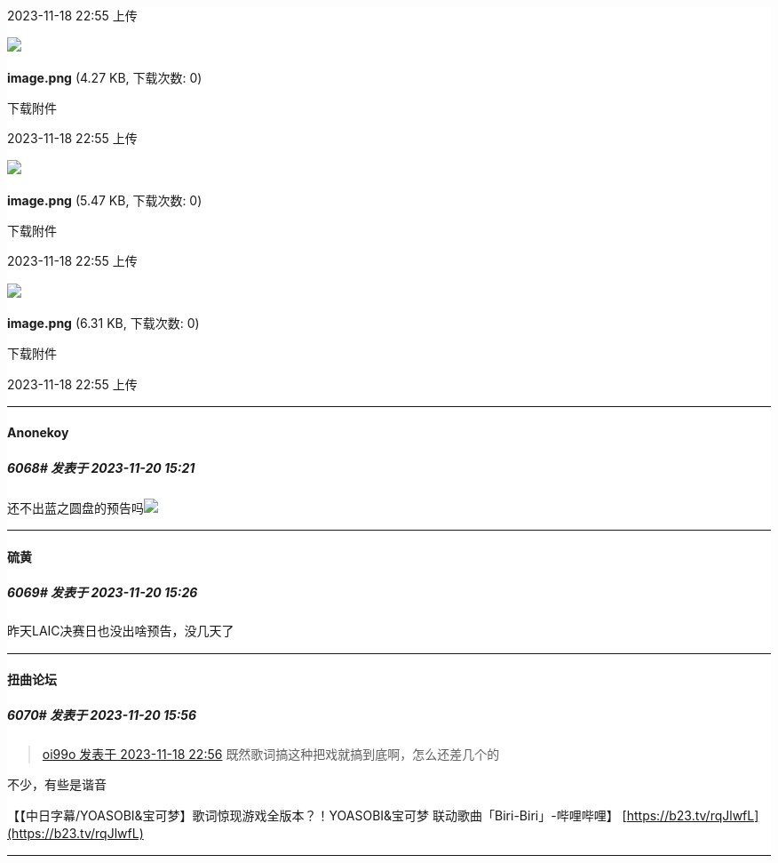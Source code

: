 2023-11-18 22:55 上传

<img src="https://img.saraba1st.com/forum/202311/18/225529f3zlej0zhyhyhskw.png" referrerpolicy="no-referrer">

<strong>image.png</strong> (4.27 KB, 下载次数: 0)

下载附件

2023-11-18 22:55 上传

<img src="https://img.saraba1st.com/forum/202311/18/225549xxnudu8342711nu2.png" referrerpolicy="no-referrer">

<strong>image.png</strong> (5.47 KB, 下载次数: 0)

下载附件

2023-11-18 22:55 上传

<img src="https://img.saraba1st.com/forum/202311/18/225557u6s2n2n29iauim2u.png" referrerpolicy="no-referrer">

<strong>image.png</strong> (6.31 KB, 下载次数: 0)

下载附件

2023-11-18 22:55 上传


*****

####  Anonekoy  
##### 6068#       发表于 2023-11-20 15:21

还不出蓝之圆盘的预告吗<img src="https://static.saraba1st.com/image/smiley/face2017/143.png" referrerpolicy="no-referrer">


*****

####  硫黄  
##### 6069#       发表于 2023-11-20 15:26

昨天LAIC决赛日也没出啥预告，没几天了


*****

####  扭曲论坛  
##### 6070#       发表于 2023-11-20 15:56

<blockquote><a href="httphttps://bbs.saraba1st.com/2b/forum.php?mod=redirect&amp;goto=findpost&amp;pid=63077738&amp;ptid=2053836" target="_blank">oi99o 发表于 2023-11-18 22:56</a>
既然歌词搞这种把戏就搞到底啊，怎么还差几个的</blockquote>
不少，有些是谐音

【【中日字幕/YOASOBI&amp;宝可梦】歌词惊现游戏全版本？！YOASOBI&amp;宝可梦 联动歌曲「Biri-Biri」-哔哩哔哩】 [https://b23.tv/rqJlwfL](https://b23.tv/rqJlwfL)


*****
